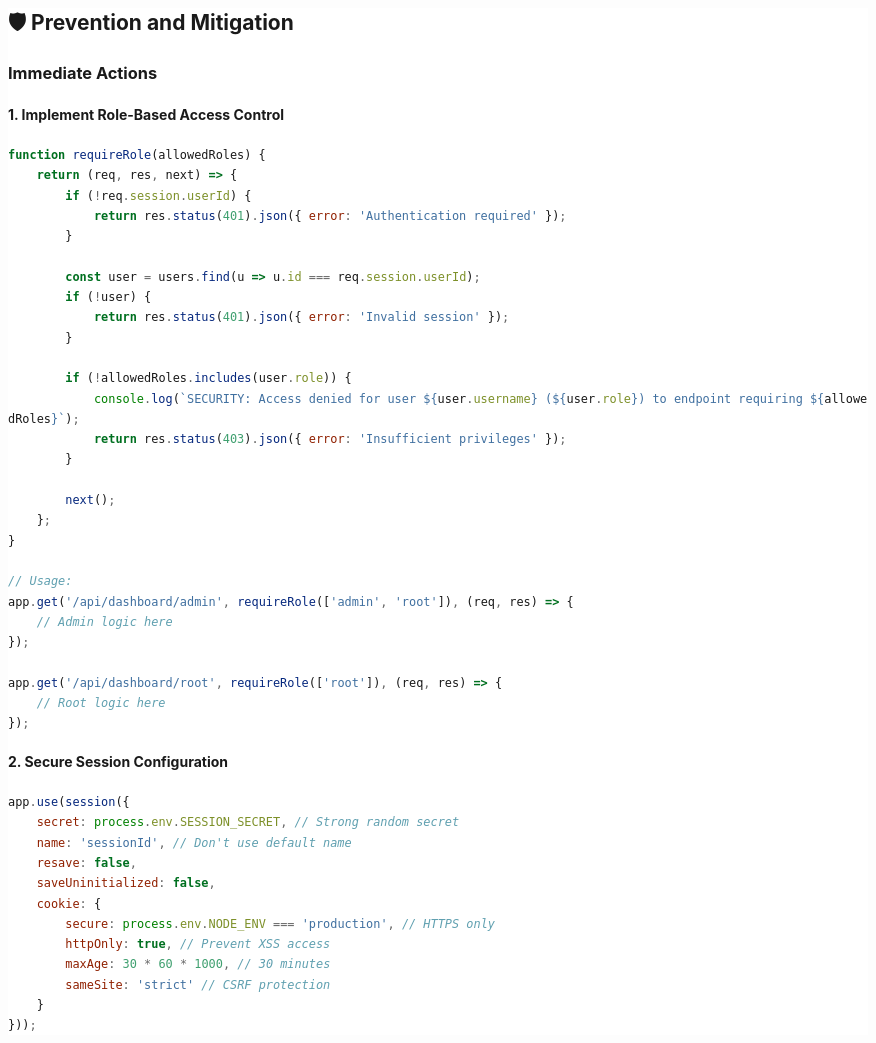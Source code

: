 
## 🛡️ Prevention and Mitigation

### Immediate Actions

#### 1. Implement Role-Based Access Control
```javascript
function requireRole(allowedRoles) {
    return (req, res, next) => {
        if (!req.session.userId) {
            return res.status(401).json({ error: 'Authentication required' });
        }
        
        const user = users.find(u => u.id === req.session.userId);
        if (!user) {
            return res.status(401).json({ error: 'Invalid session' });
        }
        
        if (!allowedRoles.includes(user.role)) {
            console.log(`SECURITY: Access denied for user ${user.username} (${user.role}) to endpoint requiring ${allowedRoles}`);
            return res.status(403).json({ error: 'Insufficient privileges' });
        }
        
        next();
    };
}

// Usage:
app.get('/api/dashboard/admin', requireRole(['admin', 'root']), (req, res) => {
    // Admin logic here
});

app.get('/api/dashboard/root', requireRole(['root']), (req, res) => {
    // Root logic here  
});
```

#### 2. Secure Session Configuration
```javascript
app.use(session({
    secret: process.env.SESSION_SECRET, // Strong random secret
    name: 'sessionId', // Don't use default name
    resave: false,
    saveUninitialized: false,
    cookie: {
        secure: process.env.NODE_ENV === 'production', // HTTPS only
        httpOnly: true, // Prevent XSS access
        maxAge: 30 * 60 * 1000, // 30 minutes
        sameSite: 'strict' // CSRF protection
    }
}));
```
